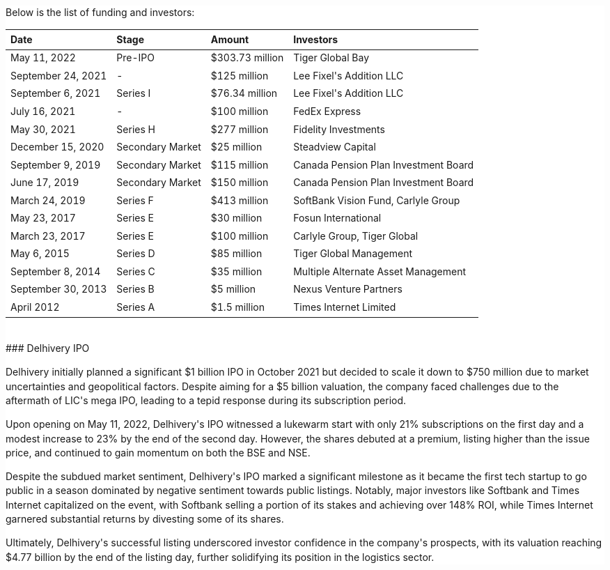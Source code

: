 Below is the list of funding and investors:

| Date               | Stage            | Amount          | Investors                            |
|:-------------------|:-----------------|:----------------|:-------------------------------------|
| May 11, 2022       | Pre-IPO          | $303.73 million | Tiger Global Bay                     |
| September 24, 2021 | -                | $125 million    | Lee Fixel's Addition LLC             |
| September 6, 2021  | Series I         | $76.34 million  | Lee Fixel's Addition LLC             |
| July 16, 2021      | -                | $100 million    | FedEx Express                        |
| May 30, 2021       | Series H         | $277 million    | Fidelity Investments                 |
| December 15, 2020  | Secondary Market | $25 million     | Steadview Capital                    |
| September 9, 2019  | Secondary Market | $115 million    | Canada Pension Plan Investment Board |
| June 17, 2019      | Secondary Market | $150 million    | Canada Pension Plan Investment Board |
| March 24, 2019     | Series F         | $413 million    | SoftBank Vision Fund, Carlyle Group  |
| May 23, 2017       | Series E         | $30 million     | Fosun International                  |
| March 23, 2017     | Series E         | $100 million    | Carlyle Group, Tiger Global          |
| May 6, 2015        | Series D         | $85 million     | Tiger Global Management              |
| September 8, 2014  | Series C         | $35 million     | Multiple Alternate Asset Management  |
| September 30, 2013 | Series B         | $5 million      | Nexus Venture Partners               |
| April 2012         | Series A         | $1.5 million    | Times Internet Limited               |

<br>
### Delhivery IPO

Delhivery initially planned a significant $1 billion IPO in October 2021 but decided to scale it down to $750 million due to market uncertainties and geopolitical factors. Despite aiming for a $5 billion valuation, the company faced challenges due to the aftermath of LIC's mega IPO, leading to a tepid response during its subscription period.

Upon opening on May 11, 2022, Delhivery's IPO witnessed a lukewarm start with only 21% subscriptions on the first day and a modest increase to 23% by the end of the second day. However, the shares debuted at a premium, listing higher than the issue price, and continued to gain momentum on both the BSE and NSE.

Despite the subdued market sentiment, Delhivery's IPO marked a significant milestone as it became the first tech startup to go public in a season dominated by negative sentiment towards public listings. Notably, major investors like Softbank and Times Internet capitalized on the event, with Softbank selling a portion of its stakes and achieving over 148% ROI, while Times Internet garnered substantial returns by divesting some of its shares.

Ultimately, Delhivery's successful listing underscored investor confidence in the company's prospects, with its valuation reaching $4.77 billion by the end of the listing day, further solidifying its position in the logistics sector.
